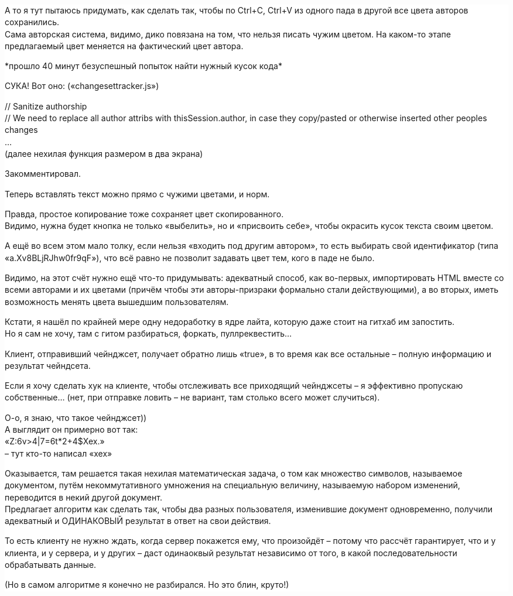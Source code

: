 А то я тут пытаюсь придумать, как сделать так, чтобы по Ctrl+С, Ctrl+V из одного пада в другой все цвета авторов сохранились.  
Сама авторская система, видимо, дико повязана на том, что нельзя писать чужим цветом. На каком-то этапе предлагаемый цвет меняется на фактический цвет автора.

\*прошло 40 минут безуспешный попыток найти нужный кусок кода\*

СУКА! Вот оно: («changesettracker.js»)

// Sanitize authorship  
// We need to replace all author attribs with thisSession.author, in case they copy/pasted or otherwise inserted other peoples changes  
…  
(далее нехилая функция размером в два экрана)

Закомментировал.

Теперь вставлять текст можно прямо с чужими цветами, и норм.

Правда, простое копирование тоже сохраняет цвет скопированного.  
Видимо, нужна будет кнопка не только «выбелить», но и «присвоить себе», чтобы окрасить кусок текста своим цветом.

А ещё во всем этом мало толку, если нельзя «входить под другим автором», то есть выбирать свой идентификатор (типа «a.Xv8BLjRJhw0fr9qF»), что всё равно не позволит задавать цвет тем, кого в паде не было.

Видимо, на этот счёт нужно ещё что-то придумывать: адекватный способ, как во-первых, импортировать HTML вместе со всеми авторами и их цветами (причём чтобы эти авторы-призраки формально стали действующими), а во вторых, иметь возможность менять цвета вышедшим пользователям.

Кстати, я нашёл по крайней мере одну недоработку в ядре лайта, которую даже стоит на гитхаб им запостить.  
Но я сам не хочу, там с гитом разбираться, форкать, пуллреквестить…

Клиент, отправивший чейнджсет, получает обратно лишь «true», в то время как все остальные – полную информацию и результат чейндсета.

Если я хочу сделать хук на клиенте, чтобы отслеживать все приходящий чейнджсеты – я эффективно пропускаю собственные… (нет, при отправке ловить – не вариант, там столько всего может случиться).

О-о, я знаю, что такое чейнджсет))  
А выглядит он примерно вот так:  
«Z:6v>4|7=6t\*2+4$Хех.»  
– тут кто-то написал «хех»

Оказывается, там решается такая нехилая математическая задача, о том как множество символов, называемое документом, путём некоммутативного умножения на специальную величину, называемую набором изменений, переводится в некий другой документ.  
Предлагает алгоритм как сделать так, чтобы два разных пользователя, изменившие документ одновременно, получили адекватный и ОДИНАКОВЫЙ результат в ответ на свои действия.

То есть клиенту не нужно ждать, когда сервер покажется ему, что произойдёт – потому что рассчёт гарантирует, что и у клиента, и у сервера, и у других – даст одинаоквый результат независимо от того, в какой последовательности обрабатывать данные.

(Но в самом алгоритме я конечно не разбирался. Но это блин, круто!)
